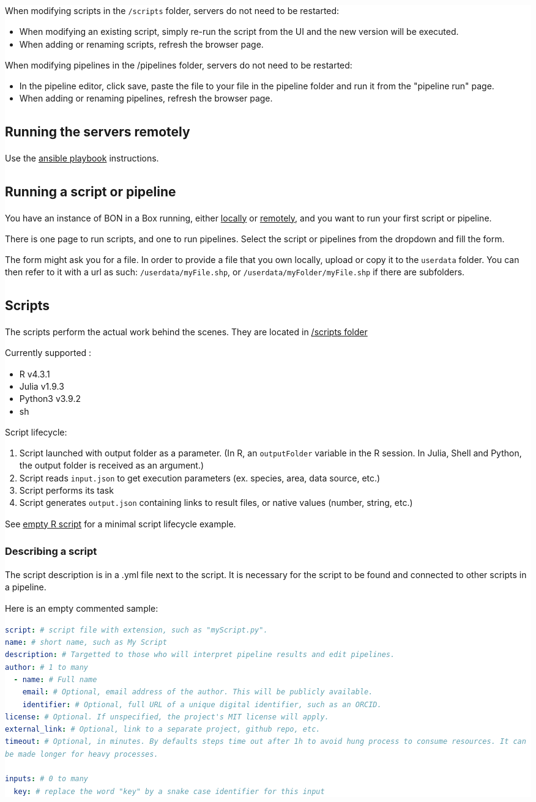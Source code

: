 
When modifying scripts in the `/scripts` folder, servers do not need to be restarted:
- When modifying an existing script, simply re-run the script from the UI and the new version will be executed.
- When adding or renaming scripts, refresh the browser page.

When modifying pipelines in the /pipelines folder, servers do not need to be restarted:
- In the pipeline editor, click save, paste the file to your file in the pipeline folder and run it from the "pipeline run" page.
- When adding or renaming pipelines, refresh the browser page.

## Running the servers remotely
Use the [ansible playbook](ansible/README.md) instructions.

## Running a script or pipeline
You have an instance of BON in a Box running, either [locally](#running-the-servers-locally) or [remotely](#running-the-servers-remotely), and you want to run your first script or pipeline.

There is one page to run scripts, and one to run pipelines. Select the script or pipelines from the dropdown and fill the form.

The form might ask you for a file. In order to provide a file that you own locally, upload or copy it to the `userdata` folder. You can then refer to it with a url as such: `/userdata/myFile.shp`, or `/userdata/myFolder/myFile.shp` if there are subfolders.

## Scripts
The scripts perform the actual work behind the scenes. They are located in [/scripts folder](/scripts)

Currently supported :
 - R v4.3.1
 - Julia v1.9.3
 - Python3 v3.9.2
 - sh

Script lifecycle:
1. Script launched with output folder as a parameter. (In R, an `outputFolder` variable in the R session. In Julia, Shell and Python, the output folder is received as an argument.)
3. Script reads `input.json` to get execution parameters (ex. species, area, data source, etc.)
4. Script performs its task
5. Script generates `output.json` containing links to result files, or native values (number, string, etc.)

See [empty R script](/scripts/helloWorld/empty.R) for a minimal script lifecycle example.

### Describing a script
The script description is in a .yml file next to the script. It is necessary for the script to be found and connected to other scripts in a pipeline.

Here is an empty commented sample:
``` yml
script: # script file with extension, such as "myScript.py".
name: # short name, such as My Script
description: # Targetted to those who will interpret pipeline results and edit pipelines.
author: # 1 to many
  - name: # Full name
    email: # Optional, email address of the author. This will be publicly available.
    identifier: # Optional, full URL of a unique digital identifier, such as an ORCID.
license: # Optional. If unspecified, the project's MIT license will apply.
external_link: # Optional, link to a separate project, github repo, etc.
timeout: # Optional, in minutes. By defaults steps time out after 1h to avoid hung process to consume resources. It can be made longer for heavy processes.

inputs: # 0 to many
  key: # replace the word "key" by a snake case identifier for this input
```